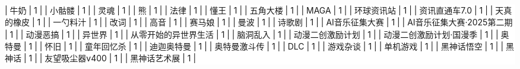 | 牛奶 | 1 |
| 小骷髅 | 1 |
| 灵魂 | 1 |
| 熊 | 1 |
| 法律 | 1 |
| 懂王 | 1 |
| 五角大楼 | 1 |
| MAGA | 1 |
| 环球资讯站 | 1 |
| 资讯直通车7.0 | 1 |
| 天真的橡皮 | 1 |
| 一勺料汁 | 1 |
| 改词 | 1 |
| 高音 | 1 |
| 赛马娘 | 1 |
| 曼波 | 1 |
| 诗歌剧 | 1 |
| AI音乐征集大赛 | 1 |
| AI音乐征集大赛·2025第二期 | 1 |
| 动漫恶搞 | 1 |
| 异世界 | 1 |
| 从零开始的异世界生活 | 1 |
| 脑洞乱入 | 1 |
| 动漫二创激励计划 | 1 |
| 动漫二创激励计划·国漫季 | 1 |
| 奥特曼 | 1 |
| 怀旧 | 1 |
| 童年回忆杀 | 1 |
| 迪迦奥特曼 | 1 |
| 奥特曼激斗传 | 1 |
| DLC | 1 |
| 游戏杂谈 | 1 |
| 单机游戏 | 1 |
| 黑神话悟空 | 1 |
| 黑神话 | 1 |
| 友望吸尘器v400 | 1 |
| 黑神话艺术展 | 1 |